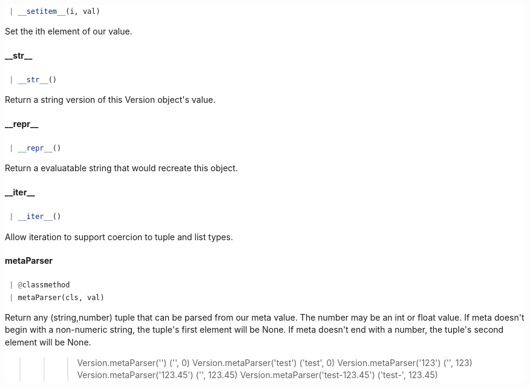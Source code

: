 ```python
 | __setitem__(i, val)
```

Set the ith element of our value.

<a name="versioning.Version.__str__"></a>
#### \_\_str\_\_

```python
 | __str__()
```

Return a string version of this Version object's value.

<a name="versioning.Version.__repr__"></a>
#### \_\_repr\_\_

```python
 | __repr__()
```

Return a evaluatable string that would recreate this object.

<a name="versioning.Version.__iter__"></a>
#### \_\_iter\_\_

```python
 | __iter__()
```

Allow iteration to support coercion to tuple and list types.

<a name="versioning.Version.metaParser"></a>
#### metaParser

```python
 | @classmethod
 | metaParser(cls, val)
```

Return any (string,number) tuple that can be parsed from our meta
value. The number may be an int or float value. If meta doesn't
begin with a non-numeric string, the tuple's first element will be
None. If meta doesn't end with a number, the tuple's second element
will be None.

>>> Version.metaParser('')
('', 0)
>>> Version.metaParser('test')
('test', 0)
>>> Version.metaParser('123')
('', 123)
>>> Version.metaParser('123.45')
('', 123.45)
>>> Version.metaParser('test-123.45')
('test-', 123.45)
